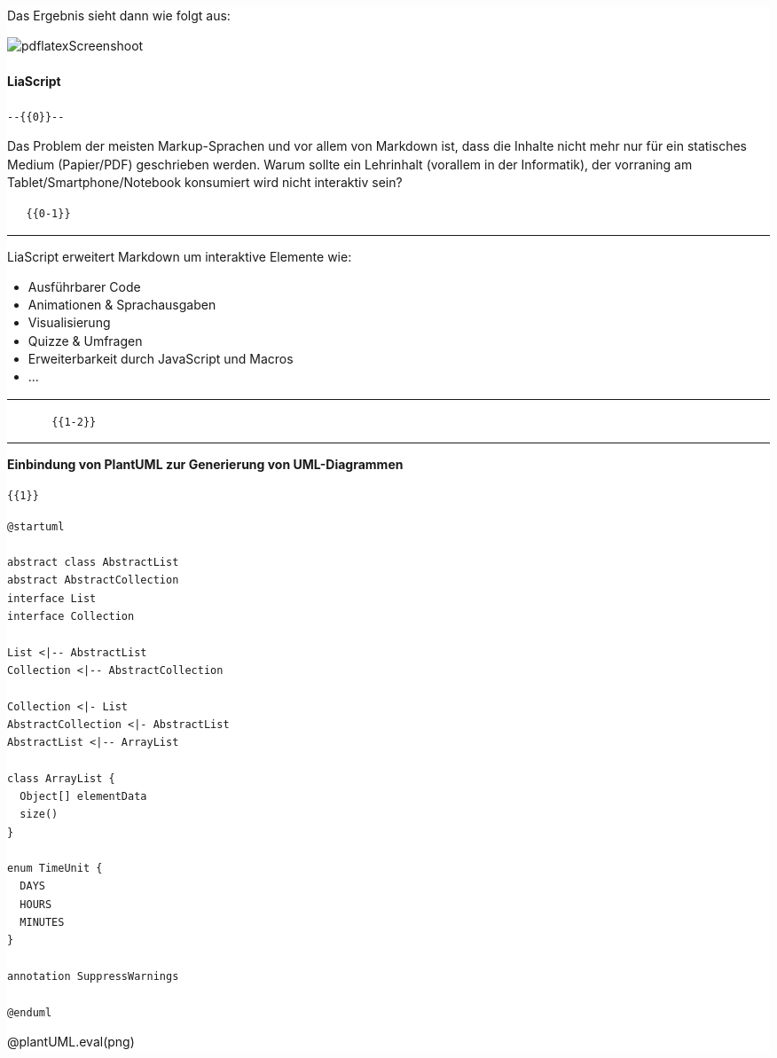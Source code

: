 Das Ergebnis sieht dann wie folgt aus:

![pdflatexScreenshoot](./img/00_Einleitung/LatexScreenshot.png)

#### **LiaScript**

    --{{0}}--
Das Problem der meisten Markup-Sprachen und vor allem von Markdown ist, dass die
Inhalte nicht mehr nur für ein statisches Medium (Papier/PDF) geschrieben
werden. Warum sollte ein Lehrinhalt (vorallem in der Informatik), der vorraning
am Tablet/Smartphone/Notebook konsumiert wird nicht interaktiv sein?

       {{0-1}}
*******************************************************************************

LiaScript erweitert Markdown um interaktive Elemente wie:

* Ausführbarer Code
* Animationen & Sprachausgaben
* Visualisierung
* Quizze & Umfragen
* Erweiterbarkeit durch JavaScript und Macros
* ...

*******************************************************************************


           {{1-2}}
*******************************************************************************

**Einbindung von PlantUML zur Generierung von UML-Diagrammen**

    {{1}}
```code Example.plantUML
@startuml

abstract class AbstractList
abstract AbstractCollection
interface List
interface Collection

List <|-- AbstractList
Collection <|-- AbstractCollection

Collection <|- List
AbstractCollection <|- AbstractList
AbstractList <|-- ArrayList

class ArrayList {
  Object[] elementData
  size()
}

enum TimeUnit {
  DAYS
  HOURS
  MINUTES
}

annotation SuppressWarnings

@enduml
```
@plantUML.eval(png)
